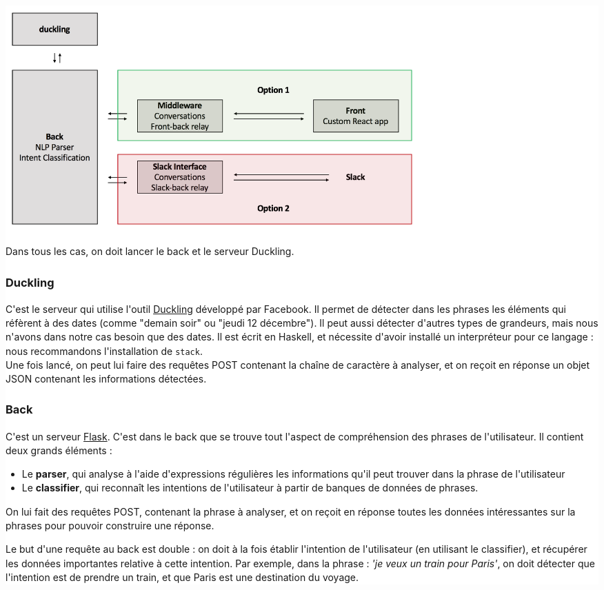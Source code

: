 <img src="img/serversSchema.png" alt="server schema" style="width: 600px;">
</div>

Dans tous les cas, on doit lancer le back et le serveur Duckling.

### Duckling

C'est le serveur qui utilise l'outil [Duckling](https://github.com/facebook/duckling) développé par Facebook. Il permet de détecter dans les phrases les éléments qui réfèrent à des dates (comme "demain soir" ou "jeudi 12 décembre"). Il peut aussi détecter d'autres types de grandeurs, mais nous n'avons dans notre cas besoin que des dates. Il est écrit en Haskell, et nécessite d'avoir installé un interpréteur pour ce langage : nous recommandons l'installation de `stack`.  
Une fois lancé, on peut lui faire des requêtes POST contenant la chaîne de caractère à analyser, et on reçoit en réponse un objet JSON contenant les informations détectées.

### Back

C'est un serveur [Flask](http://flask.pocoo.org/).
C'est dans le back que se trouve tout l'aspect de compréhension des phrases de l'utilisateur. Il contient deux grands éléments :
- Le **parser**, qui analyse à l'aide d'expressions régulières les informations qu'il peut trouver dans la phrase de l'utilisateur
- Le **classifier**, qui reconnaît les intentions de l'utilisateur à partir de banques de données de phrases.

On lui fait des requêtes POST, contenant la phrase à analyser, et on reçoit en réponse toutes les données intéressantes sur la phrases pour pouvoir construire une réponse.

Le but d'une requête au back est double : on doit à la fois établir l'intention de l'utilisateur (en utilisant le classifier), et récupérer les données importantes relative à cette intention. Par exemple, dans la phrase : *'je veux un train pour Paris'*, on doit détecter que l'intention est de prendre un train, et que Paris est une destination du voyage.
